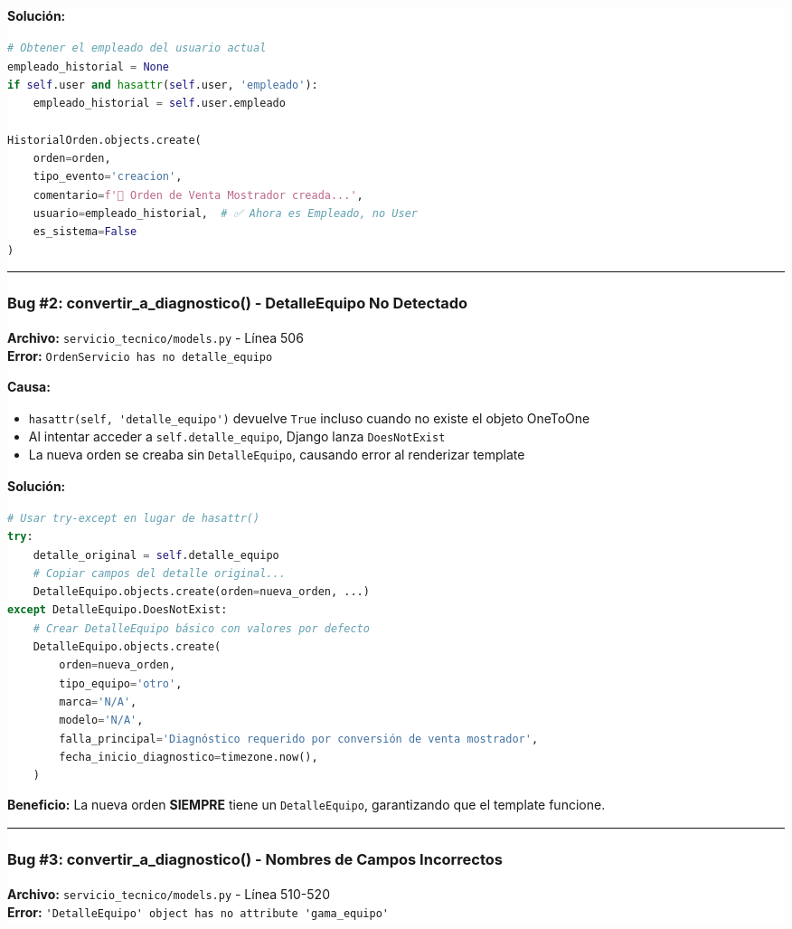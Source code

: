 **Solución:**
```python
# Obtener el empleado del usuario actual
empleado_historial = None
if self.user and hasattr(self.user, 'empleado'):
    empleado_historial = self.user.empleado

HistorialOrden.objects.create(
    orden=orden,
    tipo_evento='creacion',
    comentario=f'🛒 Orden de Venta Mostrador creada...',
    usuario=empleado_historial,  # ✅ Ahora es Empleado, no User
    es_sistema=False
)
```

---

### Bug #2: convertir_a_diagnostico() - DetalleEquipo No Detectado
**Archivo:** `servicio_tecnico/models.py` - Línea 506  
**Error:** `OrdenServicio has no detalle_equipo`

**Causa:** 
- `hasattr(self, 'detalle_equipo')` devuelve `True` incluso cuando no existe el objeto OneToOne
- Al intentar acceder a `self.detalle_equipo`, Django lanza `DoesNotExist`
- La nueva orden se creaba sin `DetalleEquipo`, causando error al renderizar template

**Solución:**
```python
# Usar try-except en lugar de hasattr()
try:
    detalle_original = self.detalle_equipo
    # Copiar campos del detalle original...
    DetalleEquipo.objects.create(orden=nueva_orden, ...)
except DetalleEquipo.DoesNotExist:
    # Crear DetalleEquipo básico con valores por defecto
    DetalleEquipo.objects.create(
        orden=nueva_orden,
        tipo_equipo='otro',
        marca='N/A',
        modelo='N/A',
        falla_principal='Diagnóstico requerido por conversión de venta mostrador',
        fecha_inicio_diagnostico=timezone.now(),
    )
```

**Beneficio:** La nueva orden **SIEMPRE** tiene un `DetalleEquipo`, garantizando que el template funcione.

---

### Bug #3: convertir_a_diagnostico() - Nombres de Campos Incorrectos
**Archivo:** `servicio_tecnico/models.py` - Línea 510-520  
**Error:** `'DetalleEquipo' object has no attribute 'gama_equipo'`
